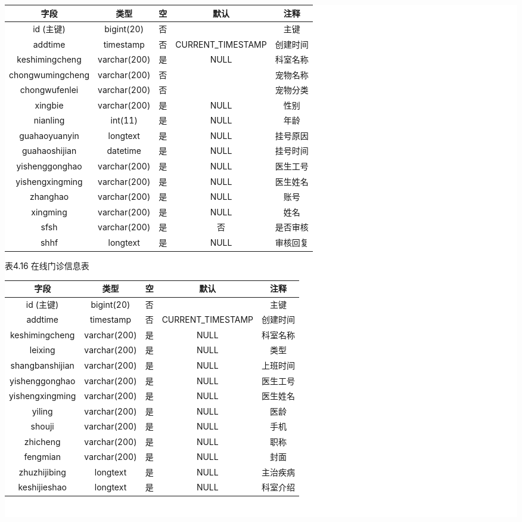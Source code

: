|字段|类型|空|默认|注释|
| :-: | :-: | :-: | :-: | :-: |
|id (主键)|bigint(20)|否||主键|
|addtime|timestamp|否|CURRENT\_TIMESTAMP|创建时间|
|keshimingcheng|varchar(200)|是|NULL|科室名称|
|chongwumingcheng|varchar(200)|否||宠物名称|
|chongwufenlei|varchar(200)|否||宠物分类|
|xingbie|varchar(200)|是|NULL|性别|
|nianling|int(11)|是|NULL|年龄|
|guahaoyuanyin|longtext|是|NULL|挂号原因|
|guahaoshijian|datetime|是|NULL|挂号时间|
|yishenggonghao|varchar(200)|是|NULL|医生工号|
|yishengxingming|varchar(200)|是|NULL|医生姓名|
|zhanghao|varchar(200)|是|NULL|账号|
|xingming|varchar(200)|是|NULL|姓名|
|sfsh|varchar(200)|是|否|是否审核|
|shhf|longtext|是|NULL|审核回复|




表4.16 在线门诊信息表

|字段|类型|空|默认|注释|
| :-: | :-: | :-: | :-: | :-: |
|id (主键)|bigint(20)|否||主键|
|addtime|timestamp|否|CURRENT\_TIMESTAMP|创建时间|
|keshimingcheng|varchar(200)|是|NULL|科室名称|
|leixing|varchar(200)|是|NULL|类型|
|shangbanshijian|varchar(200)|是|NULL|上班时间|
|yishenggonghao|varchar(200)|是|NULL|医生工号|
|yishengxingming|varchar(200)|是|NULL|医生姓名|
|yiling|varchar(200)|是|NULL|医龄|
|shouji|varchar(200)|是|NULL|手机|
|zhicheng|varchar(200)|是|NULL|职称|
|fengmian|varchar(200)|是|NULL|封面|
|zhuzhijibing|longtext|是|NULL|主治疾病|
|keshijieshao|longtext|是|NULL|科室介绍|
![打开新的 phpMyAdmin 窗口](/md/blog.016.png "打开新的 phpMyAdmin 窗口")
